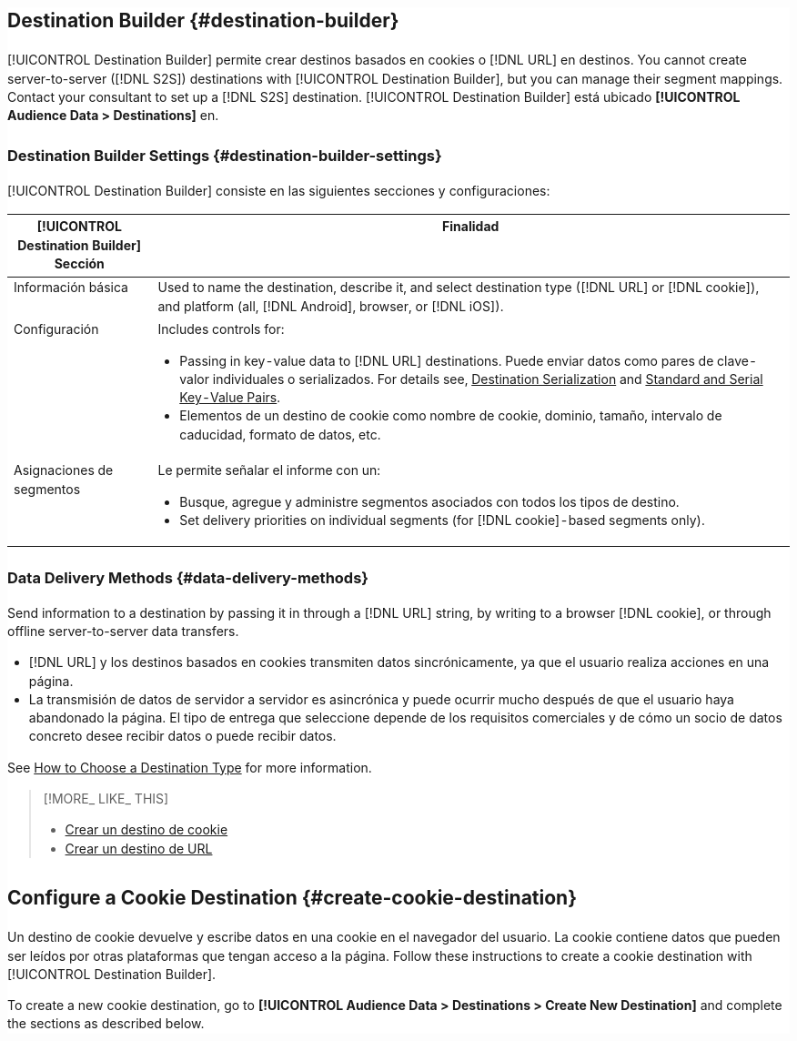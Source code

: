 ## Destination Builder {#destination-builder}

[!UICONTROL Destination Builder] permite crear destinos basados en cookies o [!DNL URL] en destinos. You cannot create server-to-server ([!DNL S2S]) destinations with [!UICONTROL Destination Builder], but you can manage their segment mappings. Contact your consultant to set up a [!DNL S2S] destination. [!UICONTROL Destination Builder] está ubicado **[!UICONTROL Audience Data > Destinations]** en.

### Destination Builder Settings {#destination-builder-settings}



[!UICONTROL Destination Builder] consiste en las siguientes secciones y configuraciones:

| [!UICONTROL Destination Builder] Sección | Finalidad |
|--- |--- |
| Información básica | Used to name the destination, describe it, and select destination type ([!DNL URL] or [!DNL cookie]), and platform (all, [!DNL Android], browser, or [!DNL iOS]). |
| Configuración | Includes controls for: <br/><ul><li>Passing in key-value data to [!DNL URL] destinations. Puede enviar datos como pares de clave-valor individuales o serializados. For details see, [Destination Serialization](../../features/destinations/key-value-pairs.md#destination-serialized) and [Standard and Serial Key-Value Pairs](../../features/destinations/key-value-pairs.md). </li><li>Elementos de un destino de cookie como nombre de cookie, dominio, tamaño, intervalo de caducidad, formato de datos, etc.</li></ul> |
| Asignaciones de segmentos | Le permite señalar el informe con un: <br/><ul><li>Busque, agregue y administre segmentos asociados con todos los tipos de destino. </li><li>Set delivery priorities on individual segments (for [!DNL cookie]-based segments only).</li></ul> |

### Data Delivery Methods {#data-delivery-methods}

Send information to a destination by passing it in through a [!DNL URL] string, by writing to a browser [!DNL cookie], or through offline server-to-server data transfers.

* [!DNL URL] y los destinos basados en cookies transmiten datos sincrónicamente, ya que el usuario realiza acciones en una página.
* La transmisión de datos de servidor a servidor es asincrónica y puede ocurrir mucho después de que el usuario haya abandonado la página. El tipo de entrega que seleccione depende de los requisitos comerciales y de cómo un socio de datos concreto desee recibir datos o puede recibir datos.

See [How to Choose a Destination Type](../../features/destinations/destinations.md) for more information.

>[!MORE_ LIKE_ THIS]
>
>* [Crear un destino de cookie](../../features/destinations/manage-destinations.md#create-cookie-destination)
>* [Crear un destino de URL](../../features/destinations/manage-destinations.md#configure-url-destination)


## Configure a Cookie Destination {#create-cookie-destination}

Un destino de cookie devuelve y escribe datos en una cookie en el navegador del usuario. La cookie contiene datos que pueden ser leídos por otras plataformas que tengan acceso a la página. Follow these instructions to create a cookie destination with [!UICONTROL Destination Builder].



To create a new cookie destination, go to **[!UICONTROL Audience Data > Destinations > Create New Destination]** and complete the sections as described below.
